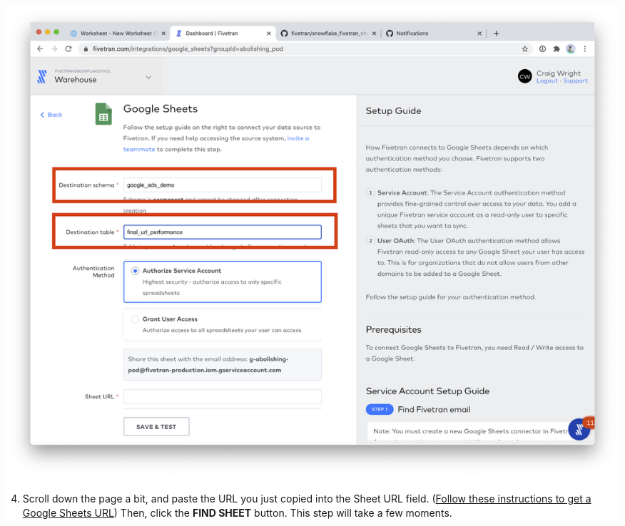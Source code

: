 ![Fivetran - Google Sheet2](assets/image132.png)  

4. Scroll down the page a bit, and paste the URL you just copied into the Sheet URL field. ([Follow these instructions to get a Google Sheets URL](https://github.com/fivetran/snowflake_fivetran_vhol/blob/main/LAB_ASSETS/GSHEETS_LINKS.md))
Then, click the **FIND SHEET** button. This step will take a few moments. 